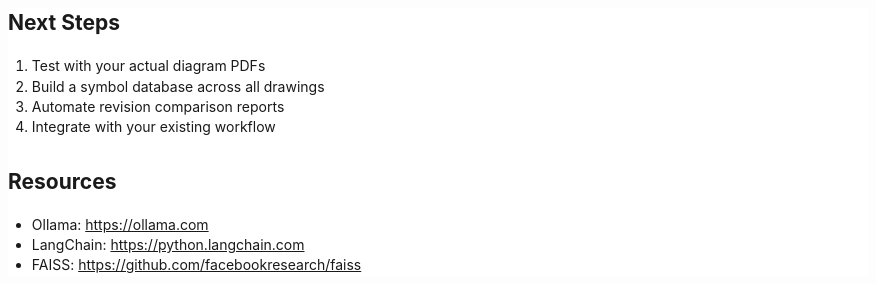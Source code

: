 ## Next Steps

1. Test with your actual diagram PDFs
2. Build a symbol database across all drawings
3. Automate revision comparison reports
4. Integrate with your existing workflow

## Resources

- Ollama: https://ollama.com
- LangChain: https://python.langchain.com
- FAISS: https://github.com/facebookresearch/faiss
